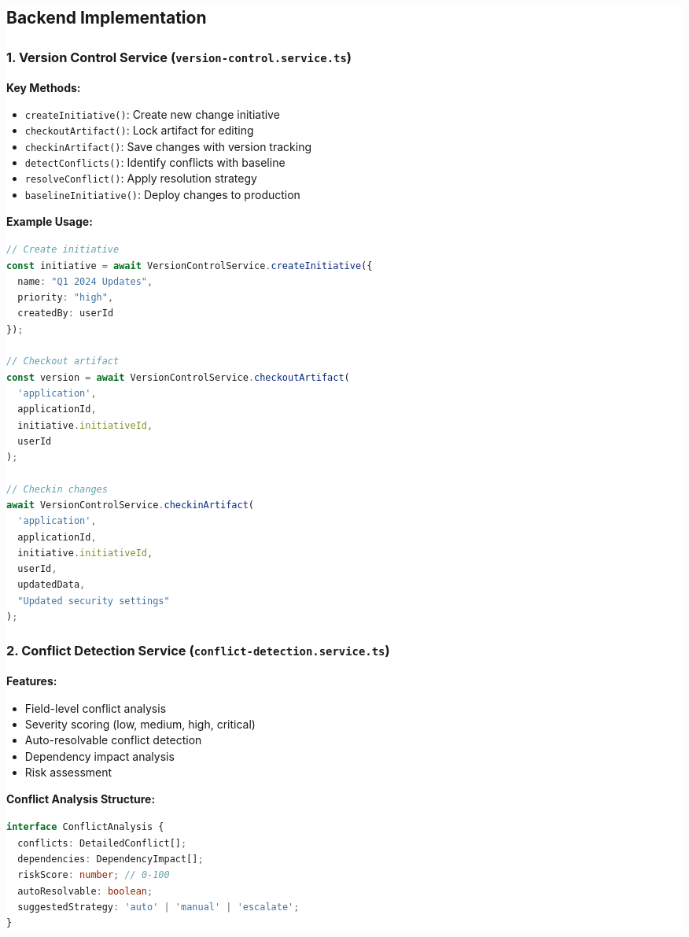 ## Backend Implementation

### 1. Version Control Service (`version-control.service.ts`)

**Key Methods:**
- `createInitiative()`: Create new change initiative
- `checkoutArtifact()`: Lock artifact for editing
- `checkinArtifact()`: Save changes with version tracking
- `detectConflicts()`: Identify conflicts with baseline
- `resolveConflict()`: Apply resolution strategy
- `baselineInitiative()`: Deploy changes to production

**Example Usage:**
```typescript
// Create initiative
const initiative = await VersionControlService.createInitiative({
  name: "Q1 2024 Updates",
  priority: "high",
  createdBy: userId
});

// Checkout artifact
const version = await VersionControlService.checkoutArtifact(
  'application',
  applicationId,
  initiative.initiativeId,
  userId
);

// Checkin changes
await VersionControlService.checkinArtifact(
  'application',
  applicationId,
  initiative.initiativeId,
  userId,
  updatedData,
  "Updated security settings"
);
```

### 2. Conflict Detection Service (`conflict-detection.service.ts`)

**Features:**
- Field-level conflict analysis
- Severity scoring (low, medium, high, critical)
- Auto-resolvable conflict detection
- Dependency impact analysis
- Risk assessment

**Conflict Analysis Structure:**
```typescript
interface ConflictAnalysis {
  conflicts: DetailedConflict[];
  dependencies: DependencyImpact[];
  riskScore: number; // 0-100
  autoResolvable: boolean;
  suggestedStrategy: 'auto' | 'manual' | 'escalate';
}
```
